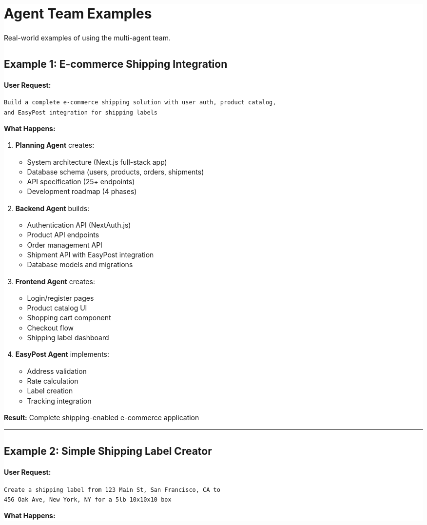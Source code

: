 # Agent Team Examples

Real-world examples of using the multi-agent team.

## Example 1: E-commerce Shipping Integration

**User Request:**
```
Build a complete e-commerce shipping solution with user auth, product catalog,
and EasyPost integration for shipping labels
```

**What Happens:**

1. **Planning Agent** creates:
   - System architecture (Next.js full-stack app)
   - Database schema (users, products, orders, shipments)
   - API specification (25+ endpoints)
   - Development roadmap (4 phases)

2. **Backend Agent** builds:
   - Authentication API (NextAuth.js)
   - Product API endpoints
   - Order management API
   - Shipment API with EasyPost integration
   - Database models and migrations

3. **Frontend Agent** creates:
   - Login/register pages
   - Product catalog UI
   - Shopping cart component
   - Checkout flow
   - Shipping label dashboard

4. **EasyPost Agent** implements:
   - Address validation
   - Rate calculation
   - Label creation
   - Tracking integration

**Result:** Complete shipping-enabled e-commerce application

---

## Example 2: Simple Shipping Label Creator

**User Request:**
```
Create a shipping label from 123 Main St, San Francisco, CA to
456 Oak Ave, New York, NY for a 5lb 10x10x10 box
```

**What Happens:**
